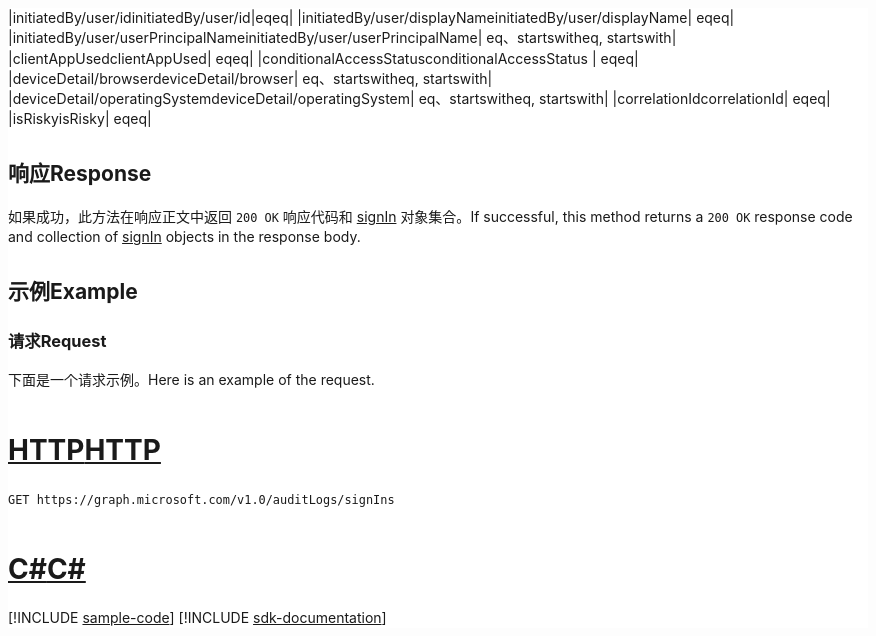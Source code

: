 |<span data-ttu-id="a84c0-158">initiatedBy/user/id</span><span class="sxs-lookup"><span data-stu-id="a84c0-158">initiatedBy/user/id</span></span>|<span data-ttu-id="a84c0-159">eq</span><span class="sxs-lookup"><span data-stu-id="a84c0-159">eq</span></span>|
|<span data-ttu-id="a84c0-160">initiatedBy/user/displayName</span><span class="sxs-lookup"><span data-stu-id="a84c0-160">initiatedBy/user/displayName</span></span>| <span data-ttu-id="a84c0-161">eq</span><span class="sxs-lookup"><span data-stu-id="a84c0-161">eq</span></span>|
|<span data-ttu-id="a84c0-162">initiatedBy/user/userPrincipalName</span><span class="sxs-lookup"><span data-stu-id="a84c0-162">initiatedBy/user/userPrincipalName</span></span>| <span data-ttu-id="a84c0-163">eq、startswith</span><span class="sxs-lookup"><span data-stu-id="a84c0-163">eq, startswith</span></span>|
|<span data-ttu-id="a84c0-164">clientAppUsed</span><span class="sxs-lookup"><span data-stu-id="a84c0-164">clientAppUsed</span></span>| <span data-ttu-id="a84c0-165">eq</span><span class="sxs-lookup"><span data-stu-id="a84c0-165">eq</span></span>|
|<span data-ttu-id="a84c0-166">conditionalAccessStatus</span><span class="sxs-lookup"><span data-stu-id="a84c0-166">conditionalAccessStatus</span></span> | <span data-ttu-id="a84c0-167">eq</span><span class="sxs-lookup"><span data-stu-id="a84c0-167">eq</span></span>|
|<span data-ttu-id="a84c0-168">deviceDetail/browser</span><span class="sxs-lookup"><span data-stu-id="a84c0-168">deviceDetail/browser</span></span>| <span data-ttu-id="a84c0-169">eq、startswith</span><span class="sxs-lookup"><span data-stu-id="a84c0-169">eq, startswith</span></span>|
|<span data-ttu-id="a84c0-170">deviceDetail/operatingSystem</span><span class="sxs-lookup"><span data-stu-id="a84c0-170">deviceDetail/operatingSystem</span></span>| <span data-ttu-id="a84c0-171">eq、startswith</span><span class="sxs-lookup"><span data-stu-id="a84c0-171">eq, startswith</span></span>|
|<span data-ttu-id="a84c0-172">correlationId</span><span class="sxs-lookup"><span data-stu-id="a84c0-172">correlationId</span></span>| <span data-ttu-id="a84c0-173">eq</span><span class="sxs-lookup"><span data-stu-id="a84c0-173">eq</span></span>|
|<span data-ttu-id="a84c0-174">isRisky</span><span class="sxs-lookup"><span data-stu-id="a84c0-174">isRisky</span></span>| <span data-ttu-id="a84c0-175">eq</span><span class="sxs-lookup"><span data-stu-id="a84c0-175">eq</span></span>|

## <a name="response"></a><span data-ttu-id="a84c0-176">响应</span><span class="sxs-lookup"><span data-stu-id="a84c0-176">Response</span></span>

<span data-ttu-id="a84c0-177">如果成功，此方法在响应正文中返回 `200 OK` 响应代码和 [signIn](../resources/signin.md) 对象集合。</span><span class="sxs-lookup"><span data-stu-id="a84c0-177">If successful, this method returns a `200 OK` response code and collection of [signIn](../resources/signin.md) objects in the response body.</span></span>

## <a name="example"></a><span data-ttu-id="a84c0-178">示例</span><span class="sxs-lookup"><span data-stu-id="a84c0-178">Example</span></span>

### <a name="request"></a><span data-ttu-id="a84c0-179">请求</span><span class="sxs-lookup"><span data-stu-id="a84c0-179">Request</span></span>

<span data-ttu-id="a84c0-180">下面是一个请求示例。</span><span class="sxs-lookup"><span data-stu-id="a84c0-180">Here is an example of the request.</span></span>


# <a name="http"></a>[<span data-ttu-id="a84c0-181">HTTP</span><span class="sxs-lookup"><span data-stu-id="a84c0-181">HTTP</span></span>](#tab/http)

```msgraph-interactive
GET https://graph.microsoft.com/v1.0/auditLogs/signIns
```
# <a name="c"></a>[<span data-ttu-id="a84c0-182">C#</span><span class="sxs-lookup"><span data-stu-id="a84c0-182">C#</span></span>](#tab/csharp)
[!INCLUDE [sample-code](../includes/snippets/csharp/list-signins-csharp-snippets.md)]
[!INCLUDE [sdk-documentation](../includes/snippets/snippets-sdk-documentation-link.md)]
